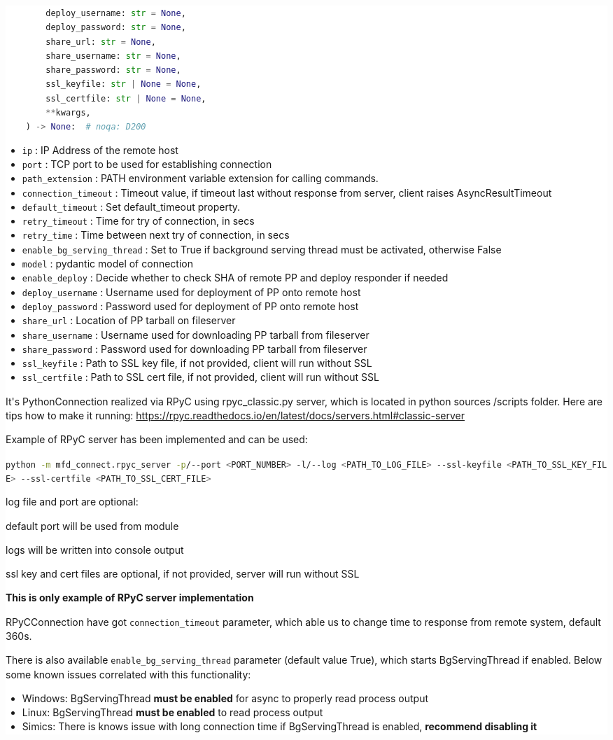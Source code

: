 ```python
        deploy_username: str = None,
        deploy_password: str = None,
        share_url: str = None,
        share_username: str = None,
        share_password: str = None,
        ssl_keyfile: str | None = None,
        ssl_certfile: str | None = None,
        **kwargs,
    ) -> None:  # noqa: D200
```
- `ip` : IP Address of the remote host
- `port` : TCP port to be used for establishing connection
- `path_extension` : PATH environment variable extension for calling commands.
- `connection_timeout` : Timeout value, if timeout last without response from server, client raises AsyncResultTimeout
- `default_timeout` : Set default_timeout property.
- `retry_timeout` : Time for try of connection, in secs
- `retry_time` : Time between next try of connection, in secs
- `enable_bg_serving_thread` : Set to True if background serving thread must be activated, otherwise False
- `model` : pydantic model of connection
- `enable_deploy` : Decide whether to check SHA of remote PP and deploy responder if needed
- `deploy_username` : Username used for deployment of PP onto remote host
- `deploy_password` : Password used for deployment of PP onto remote host
- `share_url` : Location of PP tarball on fileserver
- `share_username` : Username used for downloading PP tarball from fileserver
- `share_password` : Password used for downloading PP tarball from fileserver
- `ssl_keyfile` : Path to SSL key file, if not provided, client will run without SSL
- `ssl_certfile` : Path to SSL cert file, if not provided, client will run without SSL

It's PythonConnection realized via RPyC using rpyc_classic.py server, which is located in python sources /scripts folder.
Here are tips how to make it running: https://rpyc.readthedocs.io/en/latest/docs/servers.html#classic-server

Example of RPyC server has been implemented and can be used:
```bash
python -m mfd_connect.rpyc_server -p/--port <PORT_NUMBER> -l/--log <PATH_TO_LOG_FILE> --ssl-keyfile <PATH_TO_SSL_KEY_FILE> --ssl-certfile <PATH_TO_SSL_CERT_FILE>
```
log file and port are optional:

default port will be used from module

logs will be written into console output

ssl key and cert files are optional, if not provided, server will run without SSL

**This is only example of RPyC server implementation**

RPyCConnection have got `connection_timeout` parameter, which able us to change time to response from remote system, default 360s.

There is also available `enable_bg_serving_thread` parameter (default value True), which starts BgServingThread if enabled.
Below some known issues correlated with this functionality:
* Windows: BgServingThread **must be enabled** for async to properly read process output
* Linux: BgServingThread **must be enabled** to read process output
* Simics: There is knows issue with long connection time if BgServingThread is enabled, **recommend disabling it**
